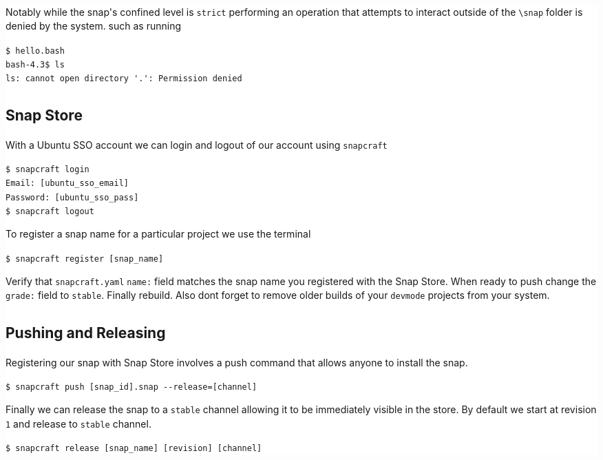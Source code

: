 Notably while the snap's confined level is `strict` performing an operation that attempts to interact outside of the `\snap` folder is denied by the system. such as running
```console
$ hello.bash
bash-4.3$ ls
ls: cannot open directory '.': Permission denied
```

## Snap Store

With a Ubuntu SSO account we can login and logout of our account using `snapcraft`
```console
$ snapcraft login
Email: [ubuntu_sso_email]
Password: [ubuntu_sso_pass]
$ snapcraft logout
```

To register a snap name for a particular project we use the terminal
```console
$ snapcraft register [snap_name]
```
Verify that `snapcraft.yaml` `name:` field matches the snap name you registered with the Snap Store. When ready to push change the `grade:` field to `stable`. Finally rebuild. Also dont forget to remove older builds of your `devmode` projects from your system.

## Pushing and Releasing
Registering our snap with Snap Store involves a push command that allows anyone to install the snap.
```console
$ snapcraft push [snap_id].snap --release=[channel]
```

Finally we can release the snap to a `stable` channel allowing it to be immediately visible in the store. By default we start at revision `1` and release to `stable` channel.

```console
$ snapcraft release [snap_name] [revision] [channel]
````
